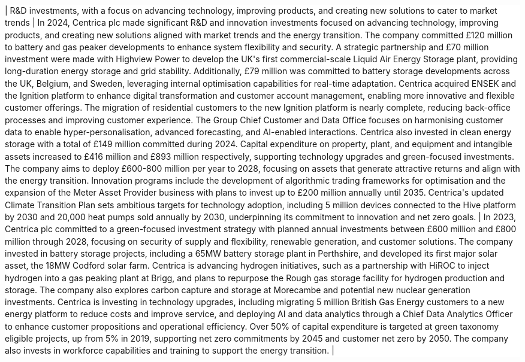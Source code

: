 | R&D investments, with a focus on advancing technology, improving products, and creating new solutions to cater to market trends | In 2024, Centrica plc made significant R&D and innovation investments focused on advancing technology, improving products, and creating new solutions aligned with market trends and the energy transition. The company committed £120 million to battery and gas peaker developments to enhance system flexibility and security. A strategic partnership and £70 million investment were made with Highview Power to develop the UK's first commercial-scale Liquid Air Energy Storage plant, providing long-duration energy storage and grid stability. Additionally, £79 million was committed to battery storage developments across the UK, Belgium, and Sweden, leveraging internal optimisation capabilities for real-time adaptation. Centrica acquired ENSEK and the Ignition platform to enhance digital transformation and customer account management, enabling more innovative and flexible customer offerings. The migration of residential customers to the new Ignition platform is nearly complete, reducing back-office processes and improving customer experience. The Group Chief Customer and Data Office focuses on harmonising customer data to enable hyper-personalisation, advanced forecasting, and AI-enabled interactions. Centrica also invested in clean energy storage with a total of £149 million committed during 2024. Capital expenditure on property, plant, and equipment and intangible assets increased to £416 million and £893 million respectively, supporting technology upgrades and green-focused investments. The company aims to deploy £600-800 million per year to 2028, focusing on assets that generate attractive returns and align with the energy transition. Innovation programs include the development of algorithmic trading frameworks for optimisation and the expansion of the Meter Asset Provider business with plans to invest up to £200 million annually until 2035. Centrica's updated Climate Transition Plan sets ambitious targets for technology adoption, including 5 million devices connected to the Hive platform by 2030 and 20,000 heat pumps sold annually by 2030, underpinning its commitment to innovation and net zero goals. | In 2023, Centrica plc committed to a green-focused investment strategy with planned annual investments between £600 million and £800 million through 2028, focusing on security of supply and flexibility, renewable generation, and customer solutions. The company invested in battery storage projects, including a 65MW battery storage plant in Perthshire, and developed its first major solar asset, the 18MW Codford solar farm. Centrica is advancing hydrogen initiatives, such as a partnership with HiROC to inject hydrogen into a gas peaking plant at Brigg, and plans to repurpose the Rough gas storage facility for hydrogen production and storage. The company also explores carbon capture and storage at Morecambe and potential new nuclear generation investments. Centrica is investing in technology upgrades, including migrating 5 million British Gas Energy customers to a new energy platform to reduce costs and improve service, and deploying AI and data analytics through a Chief Data Analytics Officer to enhance customer propositions and operational efficiency. Over 50% of capital expenditure is targeted at green taxonomy eligible projects, up from 5% in 2019, supporting net zero commitments by 2045 and customer net zero by 2050. The company also invests in workforce capabilities and training to support the energy transition. |